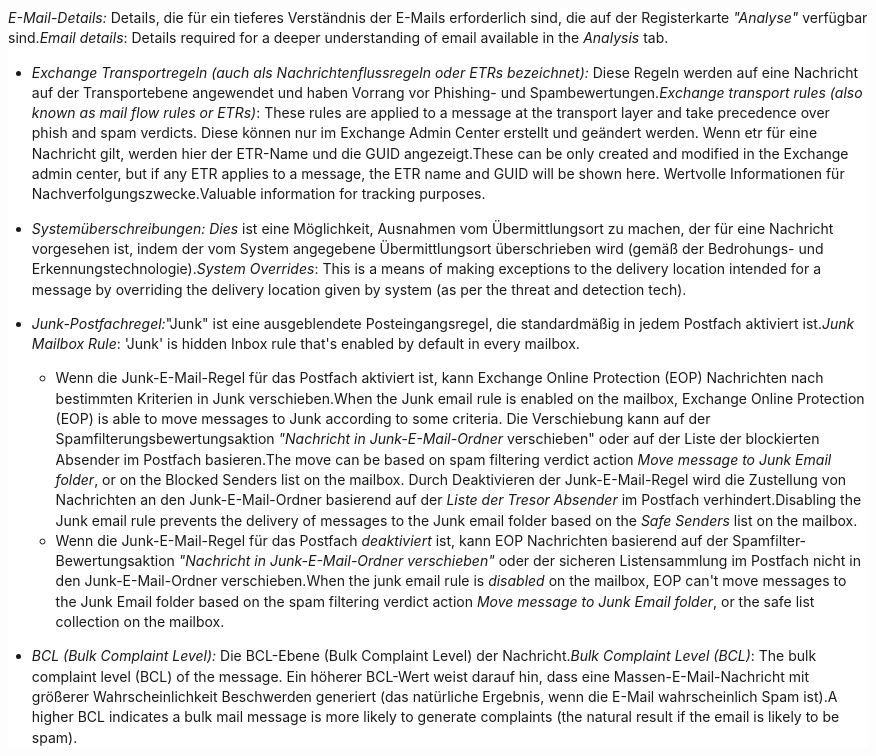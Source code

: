 <span data-ttu-id="b56c0-199">*E-Mail-Details:* Details, die für ein tieferes Verständnis der E-Mails erforderlich sind, die auf der Registerkarte *"Analyse"* verfügbar sind.</span><span class="sxs-lookup"><span data-stu-id="b56c0-199">*Email details*: Details required for a deeper understanding of email available in the *Analysis* tab.</span></span>

- <span data-ttu-id="b56c0-200">*Exchange Transportregeln (auch als Nachrichtenflussregeln oder ETRs bezeichnet):* Diese Regeln werden auf eine Nachricht auf der Transportebene angewendet und haben Vorrang vor Phishing- und Spambewertungen.</span><span class="sxs-lookup"><span data-stu-id="b56c0-200">*Exchange transport rules (also known as mail flow rules or ETRs)*: These rules are applied to a message at the transport layer and take precedence over phish and spam verdicts.</span></span> <span data-ttu-id="b56c0-201">Diese können nur im Exchange Admin Center erstellt und geändert werden. Wenn etr für eine Nachricht gilt, werden hier der ETR-Name und die GUID angezeigt.</span><span class="sxs-lookup"><span data-stu-id="b56c0-201">These can be only created and modified in the Exchange admin center, but if any ETR applies to a message, the ETR name and GUID will be shown here.</span></span> <span data-ttu-id="b56c0-202">Wertvolle Informationen für Nachverfolgungszwecke.</span><span class="sxs-lookup"><span data-stu-id="b56c0-202">Valuable information for tracking purposes.</span></span>

- <span data-ttu-id="b56c0-203">*Systemüberschreibungen: Dies* ist eine Möglichkeit, Ausnahmen vom Übermittlungsort zu machen, der für eine Nachricht vorgesehen ist, indem der vom System angegebene Übermittlungsort überschrieben wird (gemäß der Bedrohungs- und Erkennungstechnologie).</span><span class="sxs-lookup"><span data-stu-id="b56c0-203">*System Overrides*: This is a means of making exceptions to the delivery location intended for a message by overriding the delivery location given by system (as per the threat and detection tech).</span></span>

- <span data-ttu-id="b56c0-204">*Junk-Postfachregel:*"Junk" ist eine ausgeblendete Posteingangsregel, die standardmäßig in jedem Postfach aktiviert ist.</span><span class="sxs-lookup"><span data-stu-id="b56c0-204">*Junk Mailbox Rule*: 'Junk' is hidden Inbox rule that's enabled by default in every mailbox.</span></span>
  - <span data-ttu-id="b56c0-205">Wenn die Junk-E-Mail-Regel für das Postfach aktiviert ist, kann Exchange Online Protection (EOP) Nachrichten nach bestimmten Kriterien in Junk verschieben.</span><span class="sxs-lookup"><span data-stu-id="b56c0-205">When the Junk email rule is enabled on the mailbox, Exchange Online Protection (EOP) is able to move messages to Junk according to some criteria.</span></span> <span data-ttu-id="b56c0-206">Die Verschiebung kann auf der Spamfilterungsbewertungsaktion *"Nachricht in Junk-E-Mail-Ordner* verschieben" oder auf der Liste der blockierten Absender im Postfach basieren.</span><span class="sxs-lookup"><span data-stu-id="b56c0-206">The move can be based on spam filtering verdict action *Move message to Junk Email folder*, or on the Blocked Senders list on the mailbox.</span></span> <span data-ttu-id="b56c0-207">Durch Deaktivieren der Junk-E-Mail-Regel wird die Zustellung von Nachrichten an den Junk-E-Mail-Ordner basierend auf der *Liste der Tresor Absender* im Postfach verhindert.</span><span class="sxs-lookup"><span data-stu-id="b56c0-207">Disabling the Junk email rule prevents the delivery of messages to the Junk email folder based on the *Safe Senders* list on the mailbox.</span></span>
  - <span data-ttu-id="b56c0-208">Wenn die Junk-E-Mail-Regel für das Postfach *deaktiviert* ist, kann EOP Nachrichten basierend auf der Spamfilter-Bewertungsaktion *"Nachricht in Junk-E-Mail-Ordner verschieben"* oder der sicheren Listensammlung im Postfach nicht in den Junk-E-Mail-Ordner verschieben.</span><span class="sxs-lookup"><span data-stu-id="b56c0-208">When the junk email rule is *disabled* on the mailbox, EOP can't move messages to the Junk Email folder based on the spam filtering verdict action *Move message to Junk Email folder*, or the safe list collection on the mailbox.</span></span>

- <span data-ttu-id="b56c0-209">*BCL (Bulk Complaint Level):* Die BCL-Ebene (Bulk Complaint Level) der Nachricht.</span><span class="sxs-lookup"><span data-stu-id="b56c0-209">*Bulk Complaint Level (BCL)*: The bulk complaint level (BCL) of the message.</span></span> <span data-ttu-id="b56c0-210">Ein höherer BCL-Wert weist darauf hin, dass eine Massen-E-Mail-Nachricht mit größerer Wahrscheinlichkeit Beschwerden generiert (das natürliche Ergebnis, wenn die E-Mail wahrscheinlich Spam ist).</span><span class="sxs-lookup"><span data-stu-id="b56c0-210">A higher BCL indicates a bulk mail message is more likely to generate complaints (the natural result if the email is likely to be spam).</span></span>
